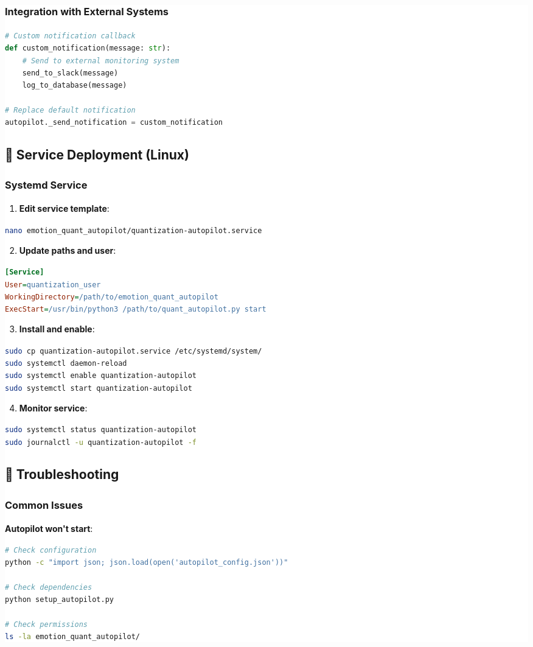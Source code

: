 ### Integration with External Systems

```python
# Custom notification callback
def custom_notification(message: str):
    # Send to external monitoring system
    send_to_slack(message)
    log_to_database(message)

# Replace default notification
autopilot._send_notification = custom_notification
```

## 🔧 Service Deployment (Linux)

### Systemd Service

1. **Edit service template**:
```bash
nano emotion_quant_autopilot/quantization-autopilot.service
```

2. **Update paths and user**:
```ini
[Service]
User=quantization_user
WorkingDirectory=/path/to/emotion_quant_autopilot
ExecStart=/usr/bin/python3 /path/to/quant_autopilot.py start
```

3. **Install and enable**:
```bash
sudo cp quantization-autopilot.service /etc/systemd/system/
sudo systemctl daemon-reload
sudo systemctl enable quantization-autopilot
sudo systemctl start quantization-autopilot
```

4. **Monitor service**:
```bash
sudo systemctl status quantization-autopilot
sudo journalctl -u quantization-autopilot -f
```

## 🚨 Troubleshooting

### Common Issues

**Autopilot won't start**:
```bash
# Check configuration
python -c "import json; json.load(open('autopilot_config.json'))"

# Check dependencies
python setup_autopilot.py

# Check permissions
ls -la emotion_quant_autopilot/
```
